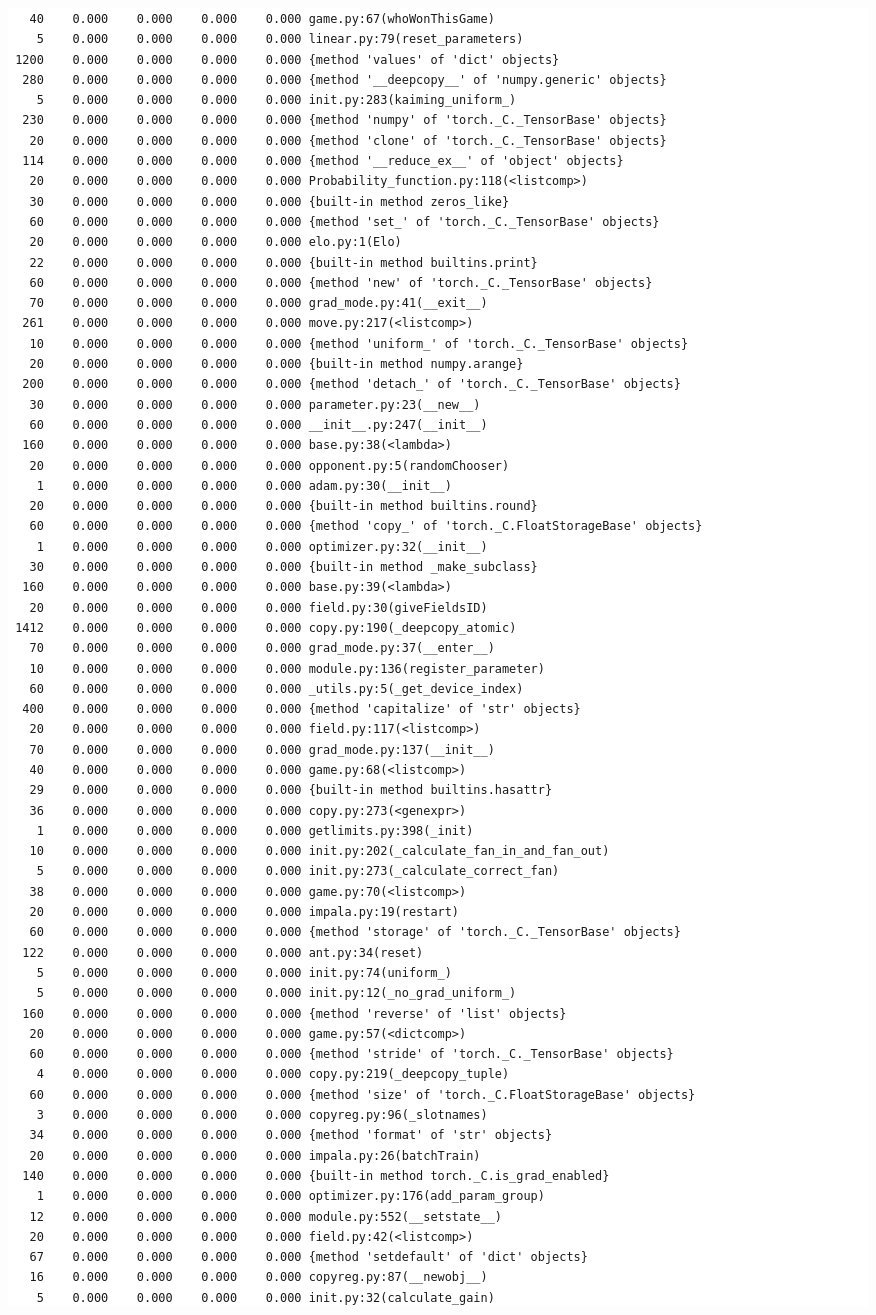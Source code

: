        40    0.000    0.000    0.000    0.000 game.py:67(whoWonThisGame)
        5    0.000    0.000    0.000    0.000 linear.py:79(reset_parameters)
     1200    0.000    0.000    0.000    0.000 {method 'values' of 'dict' objects}
      280    0.000    0.000    0.000    0.000 {method '__deepcopy__' of 'numpy.generic' objects}
        5    0.000    0.000    0.000    0.000 init.py:283(kaiming_uniform_)
      230    0.000    0.000    0.000    0.000 {method 'numpy' of 'torch._C._TensorBase' objects}
       20    0.000    0.000    0.000    0.000 {method 'clone' of 'torch._C._TensorBase' objects}
      114    0.000    0.000    0.000    0.000 {method '__reduce_ex__' of 'object' objects}
       20    0.000    0.000    0.000    0.000 Probability_function.py:118(<listcomp>)
       30    0.000    0.000    0.000    0.000 {built-in method zeros_like}
       60    0.000    0.000    0.000    0.000 {method 'set_' of 'torch._C._TensorBase' objects}
       20    0.000    0.000    0.000    0.000 elo.py:1(Elo)
       22    0.000    0.000    0.000    0.000 {built-in method builtins.print}
       60    0.000    0.000    0.000    0.000 {method 'new' of 'torch._C._TensorBase' objects}
       70    0.000    0.000    0.000    0.000 grad_mode.py:41(__exit__)
      261    0.000    0.000    0.000    0.000 move.py:217(<listcomp>)
       10    0.000    0.000    0.000    0.000 {method 'uniform_' of 'torch._C._TensorBase' objects}
       20    0.000    0.000    0.000    0.000 {built-in method numpy.arange}
      200    0.000    0.000    0.000    0.000 {method 'detach_' of 'torch._C._TensorBase' objects}
       30    0.000    0.000    0.000    0.000 parameter.py:23(__new__)
       60    0.000    0.000    0.000    0.000 __init__.py:247(__init__)
      160    0.000    0.000    0.000    0.000 base.py:38(<lambda>)
       20    0.000    0.000    0.000    0.000 opponent.py:5(randomChooser)
        1    0.000    0.000    0.000    0.000 adam.py:30(__init__)
       20    0.000    0.000    0.000    0.000 {built-in method builtins.round}
       60    0.000    0.000    0.000    0.000 {method 'copy_' of 'torch._C.FloatStorageBase' objects}
        1    0.000    0.000    0.000    0.000 optimizer.py:32(__init__)
       30    0.000    0.000    0.000    0.000 {built-in method _make_subclass}
      160    0.000    0.000    0.000    0.000 base.py:39(<lambda>)
       20    0.000    0.000    0.000    0.000 field.py:30(giveFieldsID)
     1412    0.000    0.000    0.000    0.000 copy.py:190(_deepcopy_atomic)
       70    0.000    0.000    0.000    0.000 grad_mode.py:37(__enter__)
       10    0.000    0.000    0.000    0.000 module.py:136(register_parameter)
       60    0.000    0.000    0.000    0.000 _utils.py:5(_get_device_index)
      400    0.000    0.000    0.000    0.000 {method 'capitalize' of 'str' objects}
       20    0.000    0.000    0.000    0.000 field.py:117(<listcomp>)
       70    0.000    0.000    0.000    0.000 grad_mode.py:137(__init__)
       40    0.000    0.000    0.000    0.000 game.py:68(<listcomp>)
       29    0.000    0.000    0.000    0.000 {built-in method builtins.hasattr}
       36    0.000    0.000    0.000    0.000 copy.py:273(<genexpr>)
        1    0.000    0.000    0.000    0.000 getlimits.py:398(_init)
       10    0.000    0.000    0.000    0.000 init.py:202(_calculate_fan_in_and_fan_out)
        5    0.000    0.000    0.000    0.000 init.py:273(_calculate_correct_fan)
       38    0.000    0.000    0.000    0.000 game.py:70(<listcomp>)
       20    0.000    0.000    0.000    0.000 impala.py:19(restart)
       60    0.000    0.000    0.000    0.000 {method 'storage' of 'torch._C._TensorBase' objects}
      122    0.000    0.000    0.000    0.000 ant.py:34(reset)
        5    0.000    0.000    0.000    0.000 init.py:74(uniform_)
        5    0.000    0.000    0.000    0.000 init.py:12(_no_grad_uniform_)
      160    0.000    0.000    0.000    0.000 {method 'reverse' of 'list' objects}
       20    0.000    0.000    0.000    0.000 game.py:57(<dictcomp>)
       60    0.000    0.000    0.000    0.000 {method 'stride' of 'torch._C._TensorBase' objects}
        4    0.000    0.000    0.000    0.000 copy.py:219(_deepcopy_tuple)
       60    0.000    0.000    0.000    0.000 {method 'size' of 'torch._C.FloatStorageBase' objects}
        3    0.000    0.000    0.000    0.000 copyreg.py:96(_slotnames)
       34    0.000    0.000    0.000    0.000 {method 'format' of 'str' objects}
       20    0.000    0.000    0.000    0.000 impala.py:26(batchTrain)
      140    0.000    0.000    0.000    0.000 {built-in method torch._C.is_grad_enabled}
        1    0.000    0.000    0.000    0.000 optimizer.py:176(add_param_group)
       12    0.000    0.000    0.000    0.000 module.py:552(__setstate__)
       20    0.000    0.000    0.000    0.000 field.py:42(<listcomp>)
       67    0.000    0.000    0.000    0.000 {method 'setdefault' of 'dict' objects}
       16    0.000    0.000    0.000    0.000 copyreg.py:87(__newobj__)
        5    0.000    0.000    0.000    0.000 init.py:32(calculate_gain)